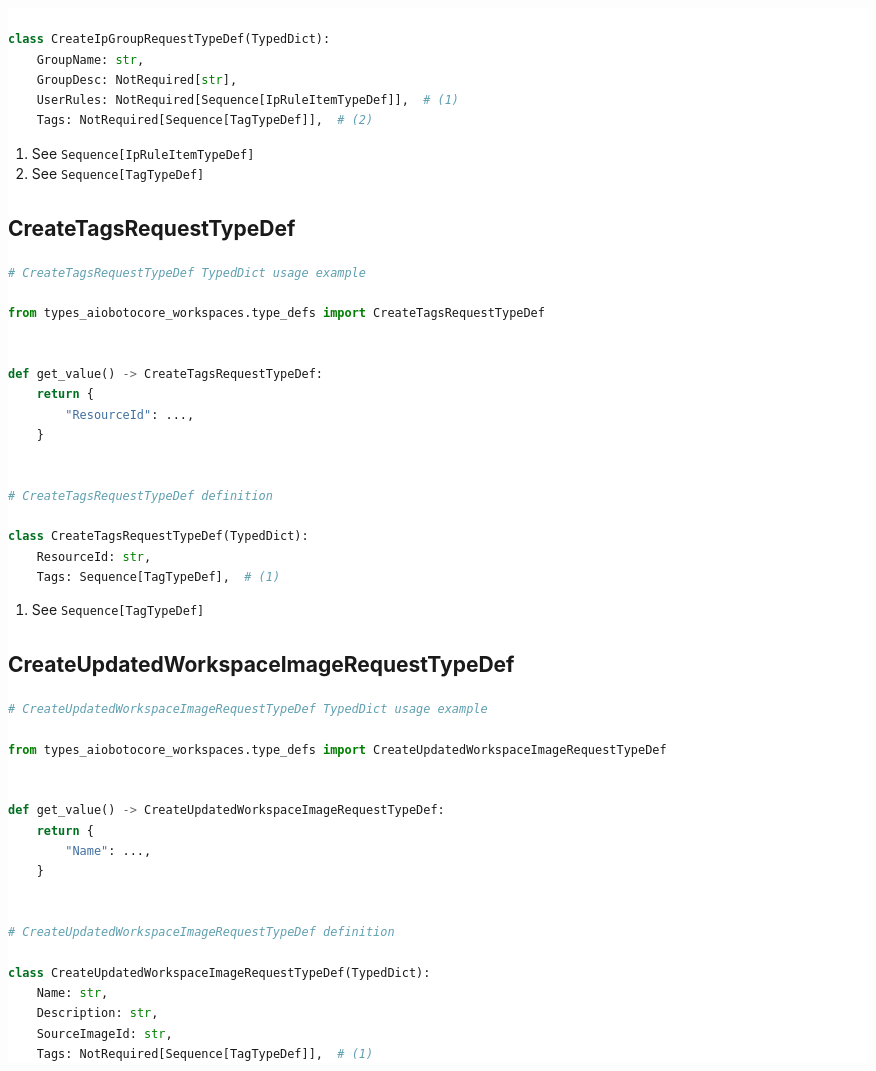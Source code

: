 ```python

class CreateIpGroupRequestTypeDef(TypedDict):
    GroupName: str,
    GroupDesc: NotRequired[str],
    UserRules: NotRequired[Sequence[IpRuleItemTypeDef]],  # (1)
    Tags: NotRequired[Sequence[TagTypeDef]],  # (2)
```

1. See `Sequence[IpRuleItemTypeDef]`
2. See `Sequence[TagTypeDef]`

## CreateTagsRequestTypeDef

```python
# CreateTagsRequestTypeDef TypedDict usage example

from types_aiobotocore_workspaces.type_defs import CreateTagsRequestTypeDef


def get_value() -> CreateTagsRequestTypeDef:
    return {
        "ResourceId": ...,
    }


# CreateTagsRequestTypeDef definition

class CreateTagsRequestTypeDef(TypedDict):
    ResourceId: str,
    Tags: Sequence[TagTypeDef],  # (1)
```

1. See `Sequence[TagTypeDef]`

## CreateUpdatedWorkspaceImageRequestTypeDef

```python
# CreateUpdatedWorkspaceImageRequestTypeDef TypedDict usage example

from types_aiobotocore_workspaces.type_defs import CreateUpdatedWorkspaceImageRequestTypeDef


def get_value() -> CreateUpdatedWorkspaceImageRequestTypeDef:
    return {
        "Name": ...,
    }


# CreateUpdatedWorkspaceImageRequestTypeDef definition

class CreateUpdatedWorkspaceImageRequestTypeDef(TypedDict):
    Name: str,
    Description: str,
    SourceImageId: str,
    Tags: NotRequired[Sequence[TagTypeDef]],  # (1)
```
